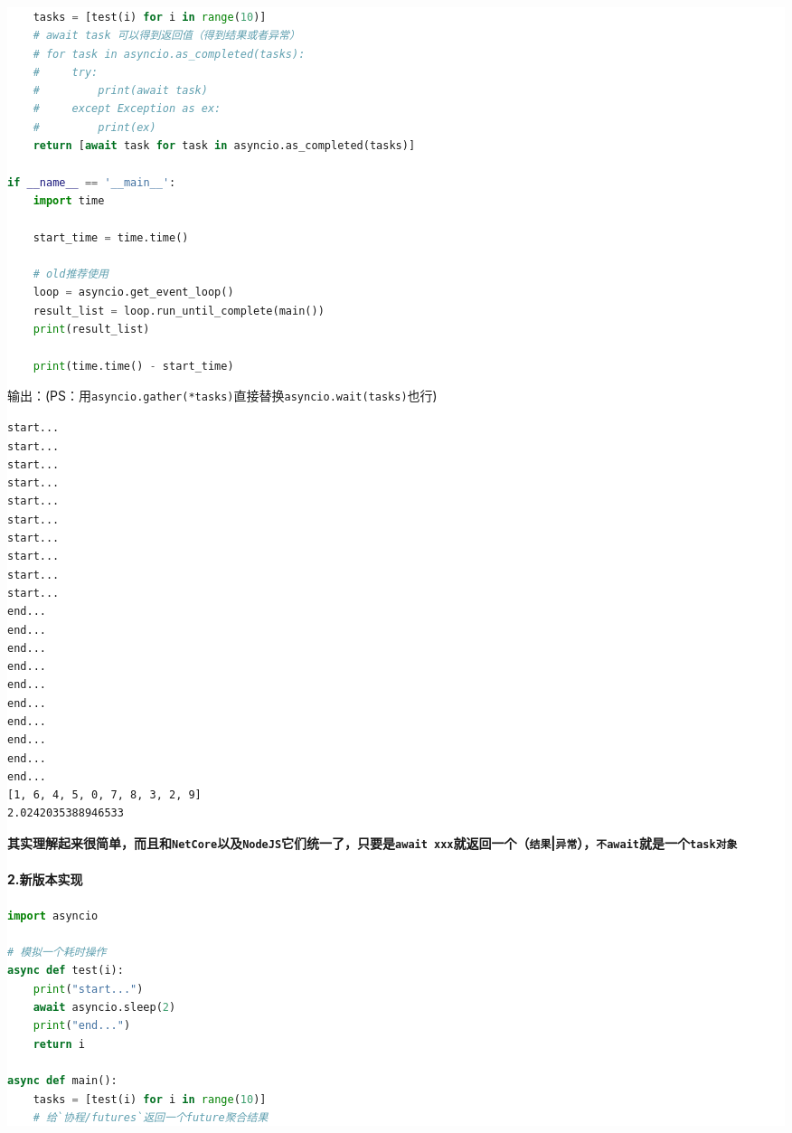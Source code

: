 ```py
    tasks = [test(i) for i in range(10)]
    # await task 可以得到返回值（得到结果或者异常）
    # for task in asyncio.as_completed(tasks):
    #     try:
    #         print(await task)
    #     except Exception as ex:
    #         print(ex)
    return [await task for task in asyncio.as_completed(tasks)]

if __name__ == '__main__':
    import time

    start_time = time.time()

    # old推荐使用
    loop = asyncio.get_event_loop()
    result_list = loop.run_until_complete(main())
    print(result_list)
    
    print(time.time() - start_time)
```
输出：(PS：用`asyncio.gather(*tasks)`直接替换`asyncio.wait(tasks)`也行)
```
start...
start...
start...
start...
start...
start...
start...
start...
start...
start...
end...
end...
end...
end...
end...
end...
end...
end...
end...
end...
[1, 6, 4, 5, 0, 7, 8, 3, 2, 9]
2.0242035388946533
```

**其实理解起来很简单，而且和`NetCore`以及`NodeJS`它们统一了，只要是`await xxx`就返回一个（`结果`|`异常`），`不await`就是一个`task对象`**

#### 2.新版本实现

```py
import asyncio

# 模拟一个耗时操作
async def test(i):
    print("start...")
    await asyncio.sleep(2)
    print("end...")
    return i

async def main():
    tasks = [test(i) for i in range(10)]
    # 给`协程/futures`返回一个future聚合结果
```